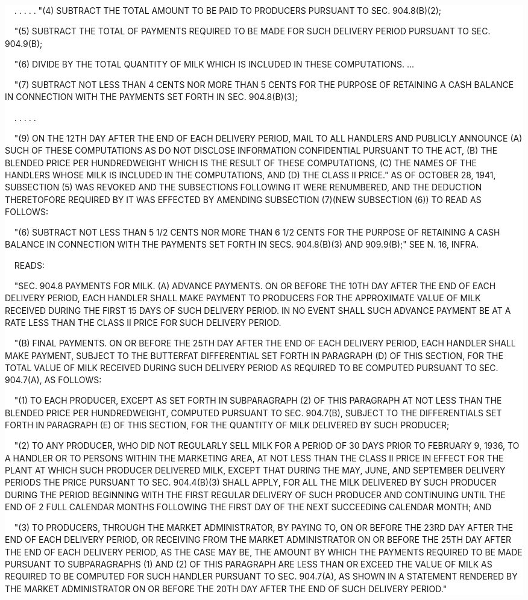    .         .         .         .         .    "(4)  SUBTRACT THE TOTAL AMOUNT TO BE PAID TO PRODUCERS PURSUANT TO SEC. 904.8(B)(2);

    "(5)  SUBTRACT THE TOTAL OF PAYMENTS REQUIRED TO BE MADE FOR SUCH DELIVERY PERIOD PURSUANT TO SEC. 904.9(B);

    "(6)  DIVIDE BY THE TOTAL QUANTITY OF MILK WHICH IS INCLUDED IN THESE COMPUTATIONS.  ...

    "(7)  SUBTRACT NOT LESS THAN 4 CENTS NOR MORE THAN 5 CENTS FOR THE PURPOSE OF RETAINING A CASH BALANCE IN CONNECTION WITH THE PAYMENTS SET FORTH IN SEC. 904.8(B)(3);

    .         .         .  .         .

    "(9)  ON THE 12TH DAY AFTER THE END OF EACH DELIVERY PERIOD, MAIL TO ALL HANDLERS AND PUBLICLY ANNOUNCE (A) SUCH OF THESE COMPUTATIONS AS DO NOT DISCLOSE INFORMATION CONFIDENTIAL PURSUANT TO THE ACT, (B) THE BLENDED PRICE PER HUNDREDWEIGHT WHICH IS THE RESULT OF THESE COMPUTATIONS, (C) THE NAMES OF THE HANDLERS WHOSE MILK IS INCLUDED IN THE COMPUTATIONS, AND (D) THE CLASS II PRICE."  AS OF OCTOBER 28, 1941, SUBSECTION (5) WAS REVOKED AND THE SUBSECTIONS FOLLOWING IT WERE RENUMBERED, AND THE DEDUCTION THERETOFORE REQUIRED BY IT WAS EFFECTED BY AMENDING SUBSECTION (7)(NEW SUBSECTION (6)) TO READ AS FOLLOWS:

    "(6)  SUBTRACT NOT LESS THAN 5 1/2 CENTS NOR MORE THAN 6 1/2 CENTS FOR THE PURPOSE OF RETAINING A CASH BALANCE IN CONNECTION WITH THE PAYMENTS SET FORTH IN SECS. 904.8(B)(3) AND 909.9(B);" SEE N. 16, INFRA.

    READS:

    "SEC. 904.8 PAYMENTS FOR MILK.  (A) ADVANCE PAYMENTS.  ON OR BEFORE THE 10TH DAY AFTER THE END OF EACH DELIVERY PERIOD, EACH HANDLER SHALL MAKE PAYMENT TO PRODUCERS FOR THE APPROXIMATE VALUE OF MILK RECEIVED DURING THE FIRST 15 DAYS OF SUCH DELIVERY PERIOD.  IN NO EVENT SHALL SUCH ADVANCE PAYMENT BE AT A RATE LESS THAN THE CLASS II PRICE FOR SUCH DELIVERY PERIOD.

    "(B)  FINAL PAYMENTS.  ON OR BEFORE THE 25TH DAY AFTER THE END OF EACH DELIVERY PERIOD, EACH HANDLER SHALL MAKE PAYMENT, SUBJECT TO THE BUTTERFAT DIFFERENTIAL SET FORTH IN PARAGRAPH (D) OF THIS SECTION, FOR THE TOTAL VALUE OF MILK RECEIVED DURING SUCH DELIVERY PERIOD AS REQUIRED TO BE COMPUTED PURSUANT TO SEC. 904.7(A), AS FOLLOWS:

    "(1) TO EACH PRODUCER, EXCEPT AS SET FORTH IN SUBPARAGRAPH (2) OF THIS PARAGRAPH AT NOT LESS THAN THE BLENDED PRICE PER HUNDREDWEIGHT, COMPUTED PURSUANT TO SEC. 904.7(B), SUBJECT TO THE DIFFERENTIALS SET FORTH IN PARAGRAPH (E) OF THIS SECTION, FOR THE QUANTITY OF MILK DELIVERED BY SUCH PRODUCER;

    "(2)  TO ANY PRODUCER, WHO DID NOT REGULARLY SELL MILK FOR A PERIOD OF 30 DAYS PRIOR TO FEBRUARY 9, 1936, TO A HANDLER OR TO PERSONS WITHIN THE MARKETING AREA, AT NOT LESS THAN THE CLASS II PRICE IN EFFECT FOR THE PLANT AT WHICH SUCH PRODUCER DELIVERED MILK, EXCEPT THAT DURING THE MAY, JUNE, AND SEPTEMBER DELIVERY PERIODS THE PRICE PURSUANT TO SEC. 904.4(B)(3) SHALL APPLY, FOR ALL THE MILK DELIVERED BY SUCH PRODUCER DURING THE PERIOD BEGINNING WITH THE FIRST REGULAR DELIVERY OF SUCH PRODUCER AND CONTINUING UNTIL THE END OF 2 FULL CALENDAR MONTHS FOLLOWING THE FIRST DAY OF THE NEXT SUCCEEDING CALENDAR MONTH; AND

    "(3)  TO PRODUCERS, THROUGH THE MARKET ADMINISTRATOR, BY PAYING TO, ON OR BEFORE THE 23RD DAY AFTER THE END OF EACH DELIVERY PERIOD, OR RECEIVING FROM THE MARKET ADMINISTRATOR ON OR BEFORE THE 25TH DAY AFTER THE END OF EACH DELIVERY PERIOD, AS THE CASE MAY BE, THE AMOUNT BY WHICH THE PAYMENTS REQUIRED TO BE MADE PURSUANT TO SUBPARAGRAPHS (1) AND (2) OF THIS PARAGRAPH ARE LESS THAN OR EXCEED THE VALUE OF MILK AS REQUIRED TO BE COMPUTED FOR SUCH HANDLER PURSUANT TO SEC. 904.7(A), AS SHOWN IN A STATEMENT RENDERED BY THE MARKET ADMINISTRATOR ON OR BEFORE THE 20TH DAY AFTER THE END OF SUCH DELIVERY PERIOD."
